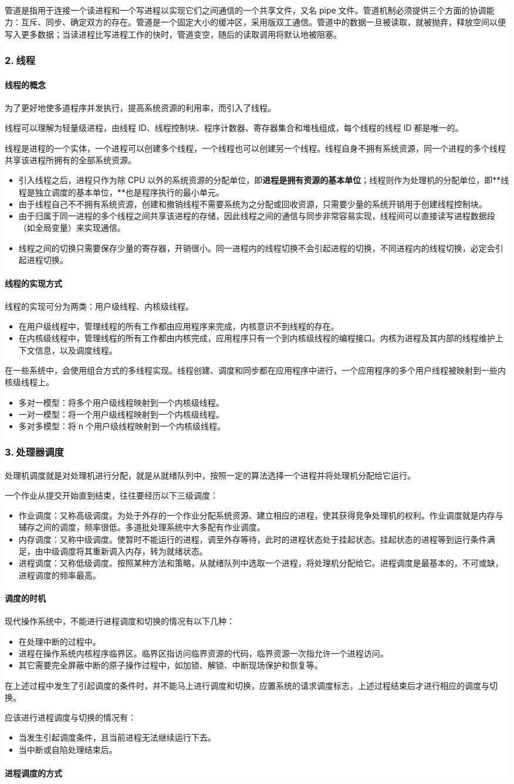 管道是指用于连接一个读进程和一个写进程以实现它们之间通信的一个共享文件，又名 pipe 文件。管道机制必须提供三个方面的协调能力：互斥、同步、确定双方的存在。管道是一个固定大小的缓冲区，采用版双工通信。管道中的数据一旦被读取，就被抛弃，释放空间以便写入更多数据；当读进程比写进程工作的快时，管道变空，随后的读取调用将默认地被阻塞。

### 2. 线程

#### 线程的概念

为了更好地使多道程序并发执行，提高系统资源的利用率，而引入了线程。

线程可以理解为轻量级进程，由线程 ID、线程控制块、程序计数器、寄存器集合和堆栈组成，每个线程的线程 ID 都是唯一的。

线程是进程的一个实体，一个进程可以创建多个线程，一个线程也可以创建另一个线程。线程自身不拥有系统资源，同一个进程的多个线程共享该进程所拥有的全部系统资源。

- 引入线程之后，进程只作为除 CPU 以外的系统资源的分配单位，即**进程是拥有资源的基本单位**；线程则作为处理机的分配单位，即**线程是独立调度的基本单位，**也是程序执行的最小单元。
- 由于线程自己不不拥有系统资源，创建和撤销线程不需要系统为之分配或回收资源，只需要少量的系统开销用于创建线程控制块。
- 由于归属于同一进程的多个线程之间共享该进程的存储，因此线程之间的通信与同步非常容易实现，线程间可以直接读写进程数据段（如全局变量）来实现通信。

* 线程之间的切换只需要保存少量的寄存器，开销很小。同一进程内的线程切换不会引起进程的切换，不同进程内的线程切换，必定会引起进程切换。

#### 线程的实现方式

线程的实现可分为两类：用户级线程、内核级线程。

- 在用户级线程中，管理线程的所有工作都由应用程序来完成，内核意识不到线程的存在。
- 在内核级线程中，管理线程的所有工作都由内核完成，应用程序只有一个到内核级线程的编程接口。内核为进程及其内部的线程维护上下文信息，以及调度线程。

在一些系统中，会使用组合方式的多线程实现。线程创建、调度和同步都在应用程序中进行，一个应用程序的多个用户线程被映射到一些内核级线程上。

- 多对一模型：将多个用户级线程映射到一个内核级线程。
- 一对一模型：将一个用户级线程映射到一个内核级线程。
- 多对多模型：将 n 个用户级线程映射到一个内核级线程。

### 3. 处理器调度

处理机调度就是对处理机进行分配，就是从就绪队列中，按照一定的算法选择一个进程并将处理机分配给它运行。

一个作业从提交开始直到结束，往往要经历以下三级调度：

- 作业调度：又称高级调度。为处于外存的一个作业分配系统资源、建立相应的进程，使其获得竞争处理机的权利。作业调度就是内存与辅存之间的调度，频率很低。多道批处理系统中大多配有作业调度。
- 内存调度：又称中级调度。使暂时不能运行的进程，调至外存等待，此时的进程状态处于挂起状态。挂起状态的进程等到运行条件满足，由中级调度将其重新调入内存，转为就绪状态。
- 进程调度：又称低级调度。按照某种方法和策略，从就绪队列中选取一个进程，将处理机分配给它。进程调度是最基本的，不可或缺，进程调度的频率最高。

#### 调度的时机

现代操作系统中，不能进行进程调度和切换的情况有以下几种：

- 在处理中断的过程中。
- 进程在操作系统内核程序临界区。临界区指访问临界资源的代码，临界资源一次指允许一个进程访问。
- 其它需要完全屏蔽中断的原子操作过程中，如加锁、解锁、中断现场保护和恢复等。

在上述过程中发生了引起调度的条件时，并不能马上进行调度和切换，应置系统的请求调度标志，上述过程结束后才进行相应的调度与切换。

应该进行进程调度与切换的情况有：

- 当发生引起调度条件，且当前进程无法继续运行下去。
- 当中断或自陷处理结束后。

#### 进程调度的方式
